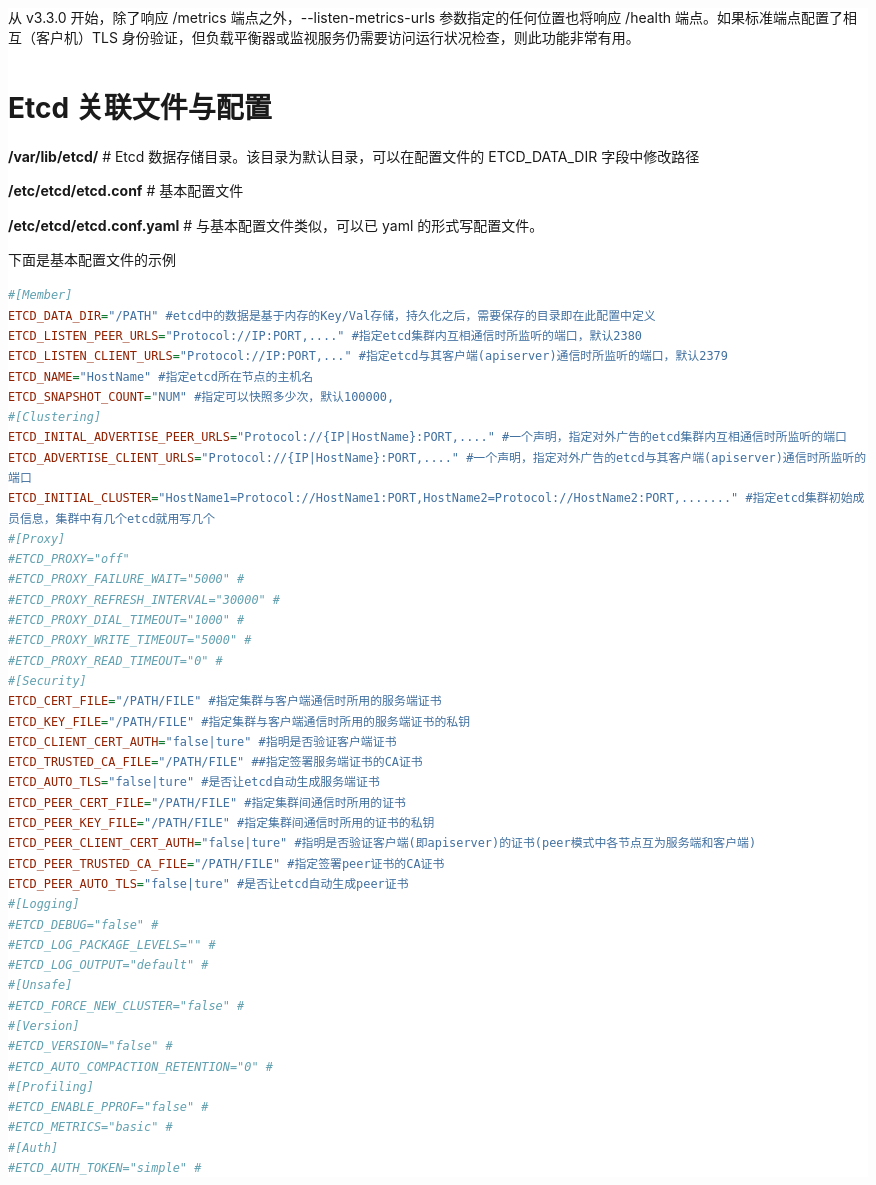 从 v3.3.0 开始，除了响应 /metrics 端点之外，--listen-metrics-urls 参数指定的任何位置也将响应 /health 端点。如果标准端点配置了相互（客户机）TLS 身份验证，但负载平衡器或监视服务仍需要访问运行状况检查，则此功能非常有用。

# Etcd 关联文件与配置

**/var/lib/etcd/** # Etcd 数据存储目录。该目录为默认目录，可以在配置文件的 ETCD_DATA_DIR 字段中修改路径

**/etc/etcd/etcd.conf** # 基本配置文件

**/etc/etcd/etcd.conf.yaml** # 与基本配置文件类似，可以已 yaml 的形式写配置文件。

下面是基本配置文件的示例

```ini
#[Member]
ETCD_DATA_DIR="/PATH" #etcd中的数据是基于内存的Key/Val存储，持久化之后，需要保存的目录即在此配置中定义
ETCD_LISTEN_PEER_URLS="Protocol://IP:PORT,...." #指定etcd集群内互相通信时所监听的端口，默认2380
ETCD_LISTEN_CLIENT_URLS="Protocol://IP:PORT,..." #指定etcd与其客户端(apiserver)通信时所监听的端口，默认2379
ETCD_NAME="HostName" #指定etcd所在节点的主机名
ETCD_SNAPSHOT_COUNT="NUM" #指定可以快照多少次，默认100000,
#[Clustering]
ETCD_INITAL_ADVERTISE_PEER_URLS="Protocol://{IP|HostName}:PORT,...." #一个声明，指定对外广告的etcd集群内互相通信时所监听的端口
ETCD_ADVERTISE_CLIENT_URLS="Protocol://{IP|HostName}:PORT,...." #一个声明，指定对外广告的etcd与其客户端(apiserver)通信时所监听的端口
ETCD_INITIAL_CLUSTER="HostName1=Protocol://HostName1:PORT,HostName2=Protocol://HostName2:PORT,......." #指定etcd集群初始成员信息，集群中有几个etcd就用写几个
#[Proxy]
#ETCD_PROXY="off"
#ETCD_PROXY_FAILURE_WAIT="5000" #
#ETCD_PROXY_REFRESH_INTERVAL="30000" #
#ETCD_PROXY_DIAL_TIMEOUT="1000" #
#ETCD_PROXY_WRITE_TIMEOUT="5000" #
#ETCD_PROXY_READ_TIMEOUT="0" #
#[Security]
ETCD_CERT_FILE="/PATH/FILE" #指定集群与客户端通信时所用的服务端证书
ETCD_KEY_FILE="/PATH/FILE" #指定集群与客户端通信时所用的服务端证书的私钥
ETCD_CLIENT_CERT_AUTH="false|ture" #指明是否验证客户端证书
ETCD_TRUSTED_CA_FILE="/PATH/FILE" ##指定签署服务端证书的CA证书
ETCD_AUTO_TLS="false|ture" #是否让etcd自动生成服务端证书
ETCD_PEER_CERT_FILE="/PATH/FILE" #指定集群间通信时所用的证书
ETCD_PEER_KEY_FILE="/PATH/FILE" #指定集群间通信时所用的证书的私钥
ETCD_PEER_CLIENT_CERT_AUTH="false|ture" #指明是否验证客户端(即apiserver)的证书(peer模式中各节点互为服务端和客户端)
ETCD_PEER_TRUSTED_CA_FILE="/PATH/FILE" #指定签署peer证书的CA证书
ETCD_PEER_AUTO_TLS="false|ture" #是否让etcd自动生成peer证书
#[Logging]
#ETCD_DEBUG="false" #
#ETCD_LOG_PACKAGE_LEVELS="" #
#ETCD_LOG_OUTPUT="default" #
#[Unsafe]
#ETCD_FORCE_NEW_CLUSTER="false" #
#[Version]
#ETCD_VERSION="false" #
#ETCD_AUTO_COMPACTION_RETENTION="0" #
#[Profiling]
#ETCD_ENABLE_PPROF="false" #
#ETCD_METRICS="basic" #
#[Auth]
#ETCD_AUTH_TOKEN="simple" #
```
